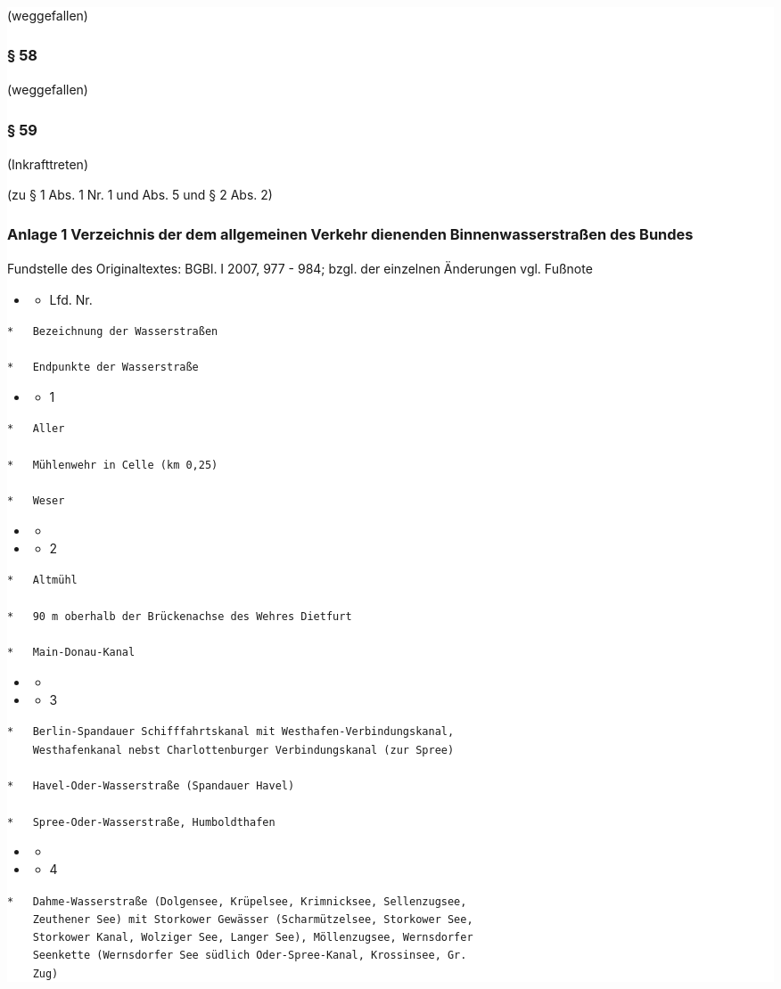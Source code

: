(weggefallen)


### § 58

(weggefallen)


### § 59

(Inkrafttreten)

(zu § 1 Abs. 1 Nr. 1 und Abs. 5 und § 2 Abs. 2)

### Anlage 1 Verzeichnis der dem allgemeinen Verkehr dienenden Binnenwasserstraßen des Bundes

Fundstelle des Originaltextes: BGBl. I 2007, 977 - 984;
bzgl. der einzelnen Änderungen vgl. Fußnote

*    *   Lfd. Nr.

    *   Bezeichnung der Wasserstraßen

    *   Endpunkte der Wasserstraße


*    *   1

    *   Aller

    *   Mühlenwehr in Celle (km 0,25)

    *   Weser


*    *

*    *   2

    *   Altmühl

    *   90 m oberhalb der Brückenachse des Wehres Dietfurt

    *   Main-Donau-Kanal


*    *

*    *   3

    *   Berlin-Spandauer Schifffahrtskanal mit Westhafen-Verbindungskanal,
        Westhafenkanal nebst Charlottenburger Verbindungskanal (zur Spree)

    *   Havel-Oder-Wasserstraße (Spandauer Havel)

    *   Spree-Oder-Wasserstraße, Humboldthafen


*    *

*    *   4

    *   Dahme-Wasserstraße (Dolgensee, Krüpelsee, Krimnicksee, Sellenzugsee,
        Zeuthener See) mit Storkower Gewässer (Scharmützelsee, Storkower See,
        Storkower Kanal, Wolziger See, Langer See), Möllenzugsee, Wernsdorfer
        Seenkette (Wernsdorfer See südlich Oder-Spree-Kanal, Krossinsee, Gr.
        Zug)
